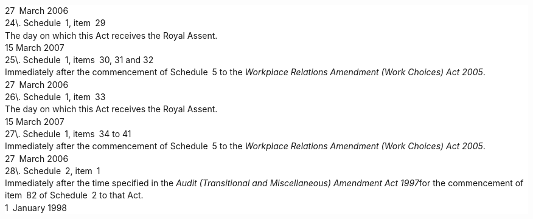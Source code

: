   <td>
    <div>27 March 2006</div>
  </td>
</tr>
<tr>
  <td colspan="2">
    <div>24\. Schedule 1, item 29</div>
  </td>
  <td>
    <div>The day on which this Act receives the Royal Assent.</div>
  </td>
  <td>
    <div>15 March 2007</div>
  </td>
</tr>
<tr>
  <td colspan="2">
    <div>25\. Schedule 1, items 30, 31 and 32</div>
  </td>
  <td>
    <div>Immediately after the commencement of Schedule 5 to the
      <i>Workplace Relations Amendment (Work Choices) Act 2005</i>.</div>
  </td>
  <td>
    <div>27 March 2006</div>
  </td>
</tr>
<tr>
  <td colspan="2">
    <div>26\. Schedule 1, item 33</div>
  </td>
  <td>
    <div>The day on which this Act receives the Royal Assent.</div>
  </td>
  <td>
    <div>15 March 2007</div>
  </td>
</tr>
<tr>
  <td colspan="2">
    <div>27\. Schedule 1, items 34 to 41</div>
  </td>
  <td>
    <div>Immediately after the commencement of Schedule 5 to the
      <i>Workplace Relations Amendment (Work Choices) Act 2005</i>.</div>
  </td>
  <td>
    <div>27 March 2006</div>
  </td>
</tr>
<tr>
  <td colspan="2">
    <div>28\. Schedule 2, item 1</div>
  </td>
  <td>
    <div>Immediately after the time specified in the
      <i>Audit (Transitional and Miscellaneous) Amendment Act 1997</i>for the commencement
      of item 82 of Schedule 2 to that Act.</div>
  </td>
  <td>
    <div>1 January 1998</div>
  </td>
</tr>
<tr>